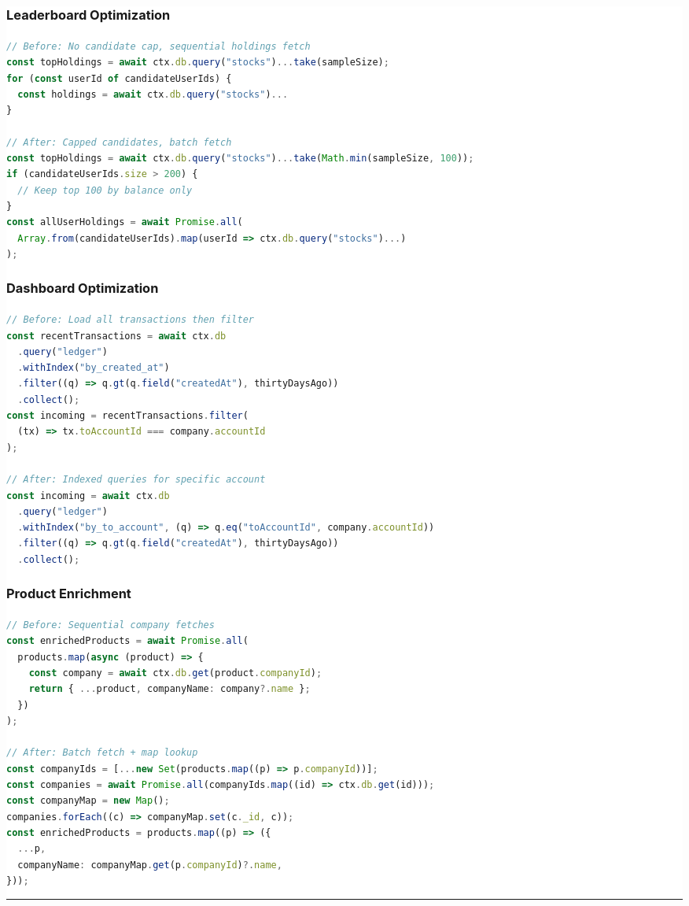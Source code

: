 ### Leaderboard Optimization

```typescript
// Before: No candidate cap, sequential holdings fetch
const topHoldings = await ctx.db.query("stocks")...take(sampleSize);
for (const userId of candidateUserIds) {
  const holdings = await ctx.db.query("stocks")...
}

// After: Capped candidates, batch fetch
const topHoldings = await ctx.db.query("stocks")...take(Math.min(sampleSize, 100));
if (candidateUserIds.size > 200) {
  // Keep top 100 by balance only
}
const allUserHoldings = await Promise.all(
  Array.from(candidateUserIds).map(userId => ctx.db.query("stocks")...)
);
```

### Dashboard Optimization

```typescript
// Before: Load all transactions then filter
const recentTransactions = await ctx.db
  .query("ledger")
  .withIndex("by_created_at")
  .filter((q) => q.gt(q.field("createdAt"), thirtyDaysAgo))
  .collect();
const incoming = recentTransactions.filter(
  (tx) => tx.toAccountId === company.accountId
);

// After: Indexed queries for specific account
const incoming = await ctx.db
  .query("ledger")
  .withIndex("by_to_account", (q) => q.eq("toAccountId", company.accountId))
  .filter((q) => q.gt(q.field("createdAt"), thirtyDaysAgo))
  .collect();
```

### Product Enrichment

```typescript
// Before: Sequential company fetches
const enrichedProducts = await Promise.all(
  products.map(async (product) => {
    const company = await ctx.db.get(product.companyId);
    return { ...product, companyName: company?.name };
  })
);

// After: Batch fetch + map lookup
const companyIds = [...new Set(products.map((p) => p.companyId))];
const companies = await Promise.all(companyIds.map((id) => ctx.db.get(id)));
const companyMap = new Map();
companies.forEach((c) => companyMap.set(c._id, c));
const enrichedProducts = products.map((p) => ({
  ...p,
  companyName: companyMap.get(p.companyId)?.name,
}));
```

---
